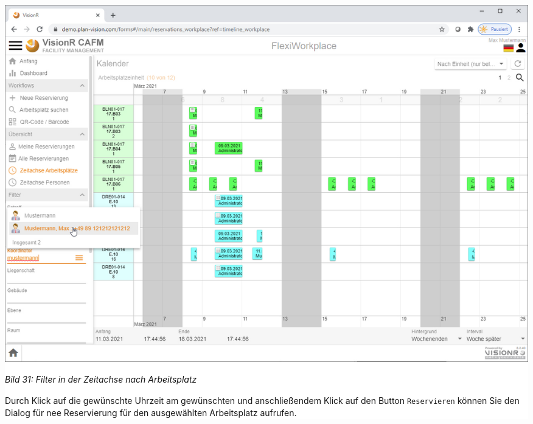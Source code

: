 ![Ergebnis Plan](_images/flexi-workplace-desktop/timeline-wpl-filter.png)

*Bild 31: Filter in der Zeitachse nach Arbeitsplatz*

Durch Klick auf die  gewünschte Uhrzeit am gewünschten und anschließendem Klick auf den Button `Reservieren` können Sie den Dialog für nee Reservierung für den ausgewählten Arbeitsplatz aufrufen.
